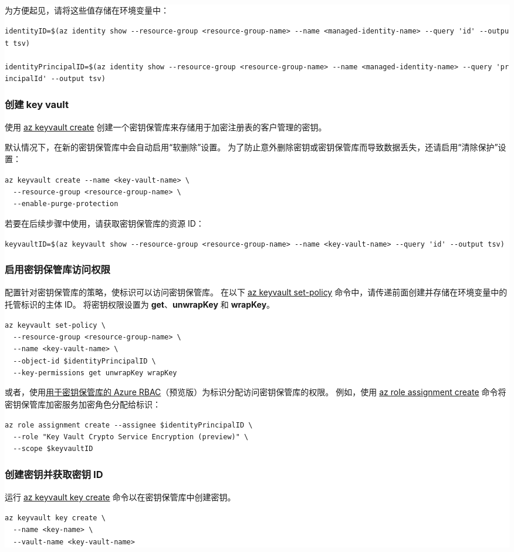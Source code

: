 为方便起见，请将这些值存储在环境变量中：

```azurecli
identityID=$(az identity show --resource-group <resource-group-name> --name <managed-identity-name> --query 'id' --output tsv)

identityPrincipalID=$(az identity show --resource-group <resource-group-name> --name <managed-identity-name> --query 'principalId' --output tsv)
```

### <a name="create-a-key-vault"></a>创建 key vault

使用 [az keyvault create][az-keyvault-create] 创建一个密钥保管库来存储用于加密注册表的客户管理的密钥。

默认情况下，在新的密钥保管库中会自动启用“软删除”设置。 为了防止意外删除密钥或密钥保管库而导致数据丢失，还请启用“清除保护”设置：

```azurecli
az keyvault create --name <key-vault-name> \
  --resource-group <resource-group-name> \
  --enable-purge-protection
```

若要在后续步骤中使用，请获取密钥保管库的资源 ID：

```azurecli
keyvaultID=$(az keyvault show --resource-group <resource-group-name> --name <key-vault-name> --query 'id' --output tsv)
```

### <a name="enable-key-vault-access"></a>启用密钥保管库访问权限

配置针对密钥保管库的策略，使标识可以访问密钥保管库。 在以下 [az keyvault set-policy][az-keyvault-set-policy] 命令中，请传递前面创建并存储在环境变量中的托管标识的主体 ID。 将密钥权限设置为 **get**、**unwrapKey** 和 **wrapKey**。  

```azurecli
az keyvault set-policy \
  --resource-group <resource-group-name> \
  --name <key-vault-name> \
  --object-id $identityPrincipalID \
  --key-permissions get unwrapKey wrapKey
```

或者，使用[用于密钥保管库的 Azure RBAC](../key-vault/general/rbac-guide.md)（预览版）为标识分配访问密钥保管库的权限。 例如，使用 [az role assignment create](https://docs.azure.cn/cli/role/assignment#az_role_assignment_create) 命令将密钥保管库加密服务加密角色分配给标识：

```azurecli 
az role assignment create --assignee $identityPrincipalID \
  --role "Key Vault Crypto Service Encryption (preview)" \
  --scope $keyvaultID
```

### <a name="create-key-and-get-key-id"></a>创建密钥并获取密钥 ID

运行 [az keyvault key create][az-keyvault-key-create] 命令以在密钥保管库中创建密钥。

```azurecli
az keyvault key create \
  --name <key-name> \
  --vault-name <key-vault-name>
```


[az-feature-register]: https://docs.azure.cn/cli/feature#az_feature_register
[az-feature-show]: https://docs.azure.cn/cli/feature#az_feature_show
[az-group-create]: https://docs.azure.cn/cli/group#az_group_create
[az-identity-create]: https://docs.microsoft.com/cli/azure/identity#az_identity_create
[az-feature-register]: https://docs.azure.cn/cli/feature#az_feature_register
[az-deployment-group-create]: https://docs.azure.cn/cli/deployment/group#az_deployment_group_create
[az-keyvault-create]: https://docs.azure.cn/cli/keyvault#az_keyvault_create
[az-keyvault-key-create]: https://docs.azure.cn/cli/keyvault/key#az_keyvault_key_create
[az-keyvault-key]: https://docs.azure.cn/cli/keyvault/key
[az-keyvault-set-policy]: https://docs.azure.cn/cli/keyvault#az_keyvault_set_policy
[az-keyvault-delete-policy]: https://docs.azure.cn/cli/keyvault#az_keyvault_delete_policy
[az-resource-show]: https://docs.azure.cn/cli/resource#az_resource_show
[az-acr-create]: https://docs.azure.cn/cli/acr#az_acr_create
[az-acr-show]: https://docs.azure.cn/cli/acr#az_acr_show
[az-acr-encryption-rotate-key]: https://docs.azure.cn/cli/acr/encryption#az_acr_encryption_rotate_key
[az-acr-encryption-show]: https://docs.azure.cn/cli/acr/encryption#az_acr_encryption_show